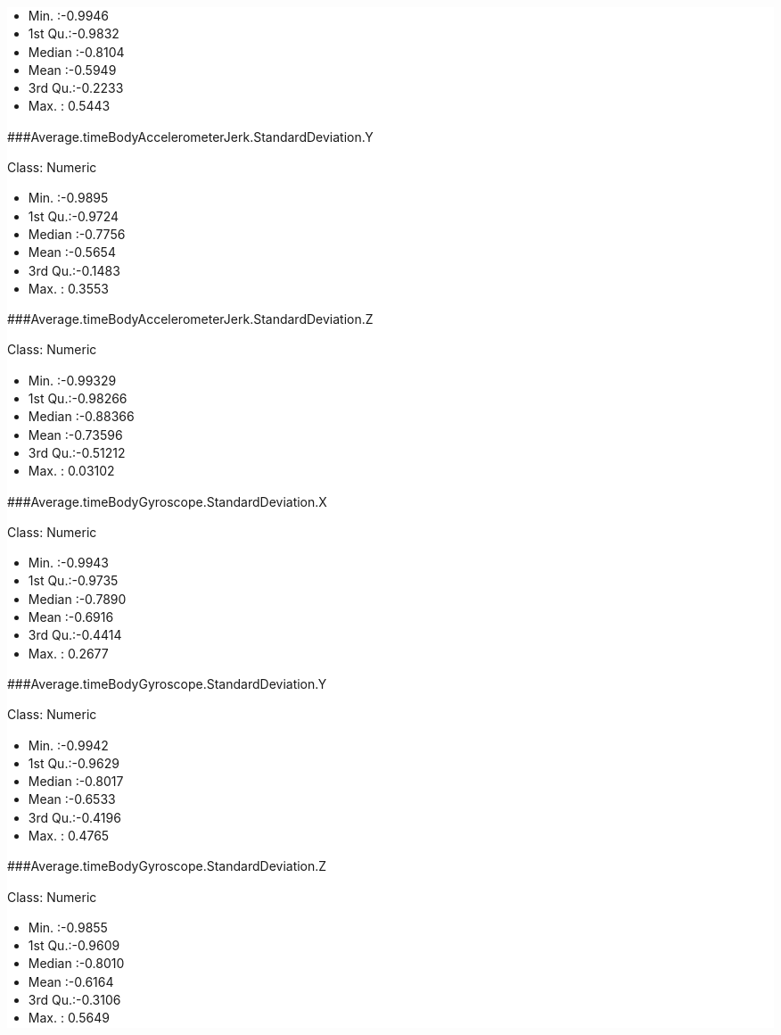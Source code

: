 * Min.   :-0.9946                                      
* 1st Qu.:-0.9832                                      
* Median :-0.8104                                      
* Mean   :-0.5949                                      
* 3rd Qu.:-0.2233                                      
* Max.   : 0.5443                                      

###Average.timeBodyAccelerometerJerk.StandardDeviation.Y

Class: Numeric

* Min.   :-0.9895                                      
* 1st Qu.:-0.9724                                      
* Median :-0.7756                                      
* Mean   :-0.5654                                      
* 3rd Qu.:-0.1483                                      
* Max.   : 0.3553                                      

###Average.timeBodyAccelerometerJerk.StandardDeviation.Z

Class: Numeric

* Min.   :-0.99329                                     
* 1st Qu.:-0.98266                                     
* Median :-0.88366                                     
* Mean   :-0.73596                                     
* 3rd Qu.:-0.51212                                     
* Max.   : 0.03102                                     

###Average.timeBodyGyroscope.StandardDeviation.X

Class: Numeric

* Min.   :-0.9943                              
* 1st Qu.:-0.9735                              
* Median :-0.7890                              
* Mean   :-0.6916                              
* 3rd Qu.:-0.4414                              
* Max.   : 0.2677                              

###Average.timeBodyGyroscope.StandardDeviation.Y

Class: Numeric

* Min.   :-0.9942                              
* 1st Qu.:-0.9629                              
* Median :-0.8017                              
* Mean   :-0.6533                              
* 3rd Qu.:-0.4196                              
* Max.   : 0.4765                              

###Average.timeBodyGyroscope.StandardDeviation.Z

Class: Numeric

* Min.   :-0.9855                              
* 1st Qu.:-0.9609                              
* Median :-0.8010                              
* Mean   :-0.6164                              
* 3rd Qu.:-0.3106                              
* Max.   : 0.5649                              
